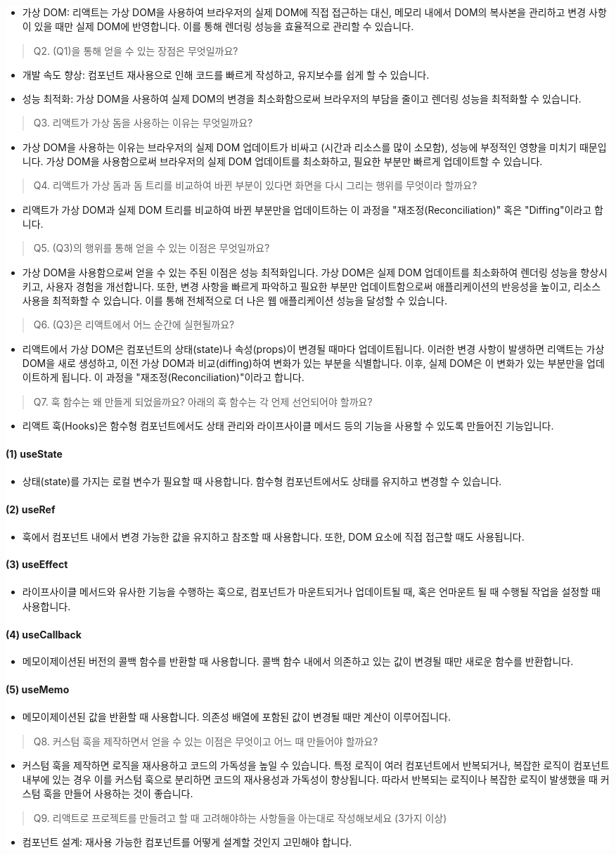 - 가상 DOM: 리액트는 가상 DOM을 사용하여 브라우저의 실제 DOM에 직접 접근하는 대신, 메모리 내에서 DOM의 복사본을 관리하고 변경 사항이 있을 때만 실제 DOM에 반영합니다. 이를 통해 렌더링 성능을 효율적으로 관리할 수 있습니다.

> Q2. (Q1)을 통해 얻을 수 있는 장점은 무엇일까요?

- 개발 속도 향상: 컴포넌트 재사용으로 인해 코드를 빠르게 작성하고, 유지보수를 쉽게 할 수 있습니다.

- 성능 최적화: 가상 DOM을 사용하여 실제 DOM의 변경을 최소화함으로써 브라우저의 부담을 줄이고 렌더링 성능을 최적화할 수 있습니다.

> Q3. 리액트가 가상 돔을 사용하는 이유는 무엇일까요?

- 가상 DOM을 사용하는 이유는 브라우저의 실제 DOM 업데이트가 비싸고 (시간과 리소스를 많이 소모함), 성능에 부정적인 영향을 미치기 때문입니다. 가상 DOM을 사용함으로써 브라우저의 실제 DOM 업데이트를 최소화하고, 필요한 부분만 빠르게 업데이트할 수 있습니다.

> Q4. 리액트가 가상 돔과 돔 트리를 비교하여 바뀐 부분이 있다면 화면을 다시 그리는 행위를 무엇이라 할까요?

- 리액트가 가상 DOM과 실제 DOM 트리를 비교하여 바뀐 부분만을 업데이트하는 이 과정을 "재조정(Reconciliation)" 혹은 "Diffing"이라고 합니다.

> Q5. (Q3)의 행위를 통해 얻을 수 있는 이점은 무엇일까요?

- 가상 DOM을 사용함으로써 얻을 수 있는 주된 이점은 성능 최적화입니다. 가상 DOM은 실제 DOM 업데이트를 최소화하여 렌더링 성능을 향상시키고, 사용자 경험을 개선합니다. 또한, 변경 사항을 빠르게 파악하고 필요한 부분만 업데이트함으로써 애플리케이션의 반응성을 높이고, 리소스 사용을 최적화할 수 있습니다. 이를 통해 전체적으로 더 나은 웹 애플리케이션 성능을 달성할 수 있습니다.


> Q6. (Q3)은 리액트에서 어느 순간에 실현될까요?

- 리액트에서 가상 DOM은 컴포넌트의 상태(state)나 속성(props)이 변경될 때마다 업데이트됩니다. 이러한 변경 사항이 발생하면 리액트는 가상 DOM을 새로 생성하고, 이전 가상 DOM과 비교(diffing)하여 변화가 있는 부분을 식별합니다. 이후, 실제 DOM은 이 변화가 있는 부분만을 업데이트하게 됩니다. 이 과정을 "재조정(Reconciliation)"이라고 합니다.

> Q7. 훅 함수는 왜 만들게 되었을까요? 아래의 훅 함수는 각 언제 선언되어야 할까요?

- 리액트 훅(Hooks)은 함수형 컴포넌트에서도 상태 관리와 라이프사이클 메서드 등의 기능을 사용할 수 있도록 만들어진 기능입니다.

#### (1) useState
- 상태(state)를 가지는 로컬 변수가 필요할 때 사용합니다. 함수형 컴포넌트에서도 상태를 유지하고 변경할 수 있습니다.

#### (2) useRef
- 훅에서 컴포넌트 내에서 변경 가능한 값을 유지하고 참조할 때 사용합니다. 또한, DOM 요소에 직접 접근할 때도 사용됩니다.

#### (3) useEffect
- 라이프사이클 메서드와 유사한 기능을 수행하는 훅으로, 컴포넌트가 마운트되거나 업데이트될 때, 혹은 언마운트 될 때 수행될 작업을 설정할 때 사용합니다.

#### (4) useCallback
- 메모이제이션된 버전의 콜백 함수를 반환할 때 사용합니다. 콜백 함수 내에서 의존하고 있는 값이 변경될 때만 새로운 함수를 반환합니다.

#### (5) useMemo
- 메모이제이션된 값을 반환할 때 사용합니다. 의존성 배열에 포함된 값이 변경될 때만 계산이 이루어집니다.


> Q8. 커스텀 훅을 제작하면서 얻을 수 있는 이점은 무엇이고 어느 때 만들어야 할까요?

- 커스텀 훅을 제작하면 로직을 재사용하고 코드의 가독성을 높일 수 있습니다. 특정 로직이 여러 컴포넌트에서 반복되거나, 복잡한 로직이 컴포넌트 내부에 있는 경우 이를 커스텀 훅으로 분리하면 코드의 재사용성과 가독성이 향상됩니다. 따라서 반복되는 로직이나 복잡한 로직이 발생했을 때 커스텀 훅을 만들어 사용하는 것이 좋습니다.

> Q9. 리액트로 프로젝트를 만들려고 할 때 고려해야하는 사항들을 아는대로 작성해보세요 (3가지 이상)

- 컴포넌트 설계: 재사용 가능한 컴포넌트를 어떻게 설계할 것인지 고민해야 합니다.
